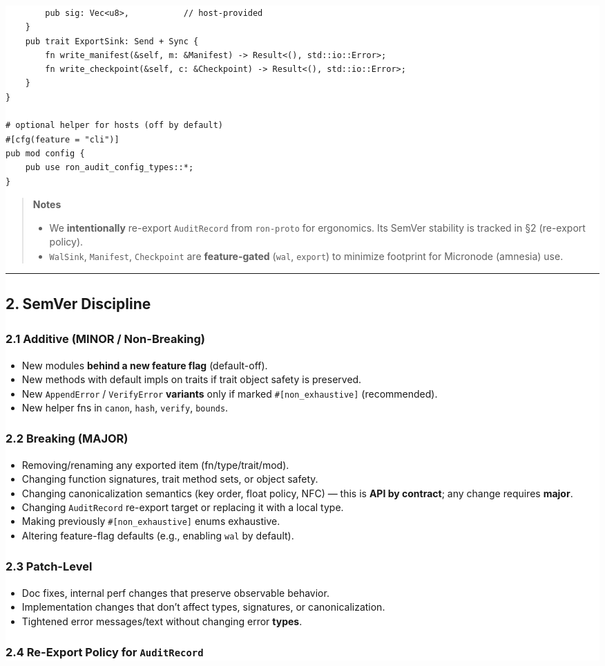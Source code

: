 ```text
        pub sig: Vec<u8>,           // host-provided
    }
    pub trait ExportSink: Send + Sync {
        fn write_manifest(&self, m: &Manifest) -> Result<(), std::io::Error>;
        fn write_checkpoint(&self, c: &Checkpoint) -> Result<(), std::io::Error>;
    }
}

# optional helper for hosts (off by default)
#[cfg(feature = "cli")]
pub mod config {
    pub use ron_audit_config_types::*;
}
```

> **Notes**
>
> * We **intentionally** re-export `AuditRecord` from `ron-proto` for ergonomics. Its SemVer stability is tracked in §2 (re-export policy).
> * `WalSink`, `Manifest`, `Checkpoint` are **feature-gated** (`wal`, `export`) to minimize footprint for Micronode (amnesia) use.

---

## 2. SemVer Discipline

### 2.1 Additive (MINOR / Non-Breaking)

* New modules **behind a new feature flag** (default-off).
* New methods with default impls on traits if trait object safety is preserved.
* New `AppendError` / `VerifyError` **variants** only if marked `#[non_exhaustive]` (recommended).
* New helper fns in `canon`, `hash`, `verify`, `bounds`.

### 2.2 Breaking (MAJOR)

* Removing/renaming any exported item (fn/type/trait/mod).
* Changing function signatures, trait method sets, or object safety.
* Changing canonicalization semantics (key order, float policy, NFC) — this is **API by contract**; any change requires **major**.
* Changing `AuditRecord` re-export target or replacing it with a local type.
* Making previously `#[non_exhaustive]` enums exhaustive.
* Altering feature-flag defaults (e.g., enabling `wal` by default).

### 2.3 Patch-Level

* Doc fixes, internal perf changes that preserve observable behavior.
* Implementation changes that don’t affect types, signatures, or canonicalization.
* Tightened error messages/text without changing error **types**.

### 2.4 Re-Export Policy for `AuditRecord`
